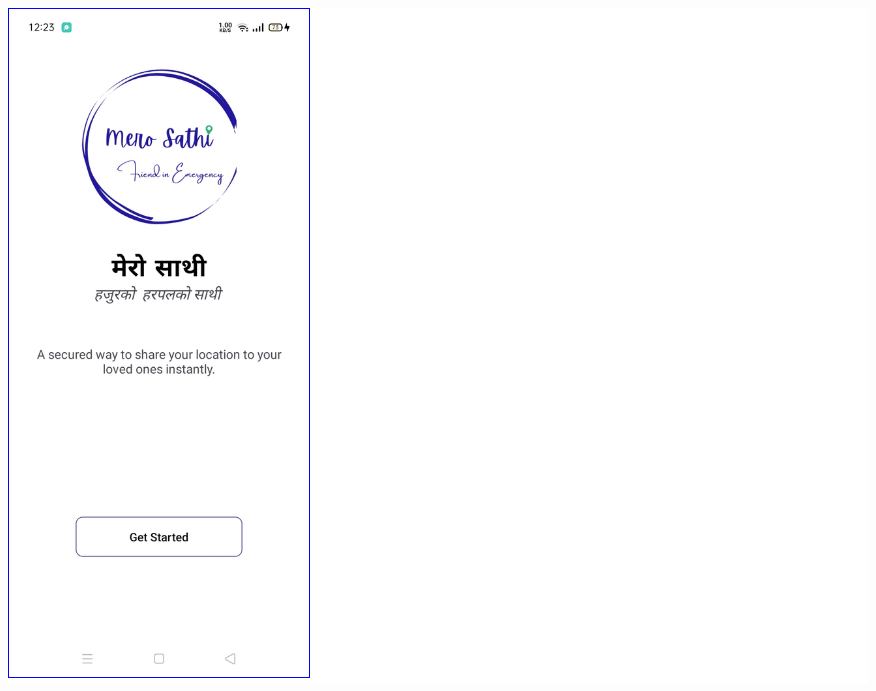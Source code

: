 <img src="screenshots/initial-page.jpg" alt="Starting Page" width="300" style="border:1px solid blue" style />
